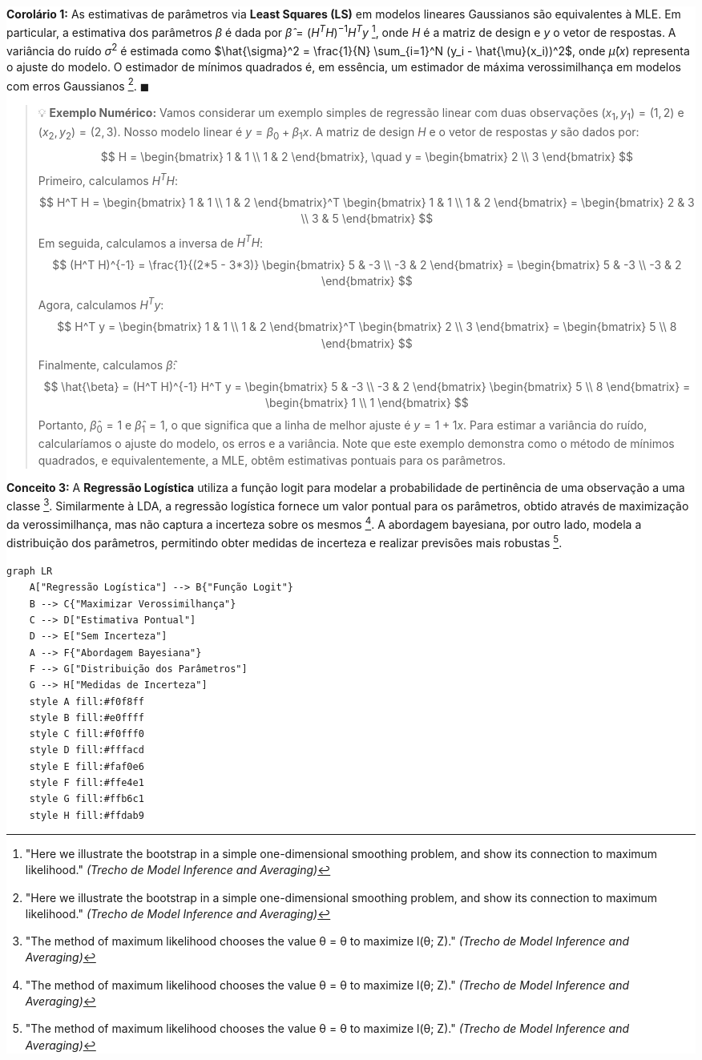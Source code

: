 **Corolário 1:** As estimativas de parâmetros via **Least Squares (LS)** em modelos lineares Gaussianos são equivalentes à MLE. Em particular, a estimativa dos parâmetros $\beta$ é dada por $\hat{\beta} = (H^T H)^{-1} H^T y$ [^8.2], onde $H$ é a matriz de design e $y$ o vetor de respostas. A variância do ruído $\sigma^2$ é estimada como $\hat{\sigma}^2 = \frac{1}{N} \sum_{i=1}^N (y_i - \hat{\mu}(x_i))^2$, onde $\hat{\mu}(x)$ representa o ajuste do modelo. O estimador de mínimos quadrados é, em essência, um estimador de máxima verossimilhança em modelos com erros Gaussianos [^8.2]. $\blacksquare$

> 💡 **Exemplo Numérico:** Vamos considerar um exemplo simples de regressão linear com duas observações $(x_1, y_1) = (1, 2)$ e $(x_2, y_2) = (2, 3)$. Nosso modelo linear é $y = \beta_0 + \beta_1 x$. A matriz de design $H$ e o vetor de respostas $y$ são dados por:
> $$ H = \begin{bmatrix} 1 & 1 \\ 1 & 2 \end{bmatrix}, \quad y = \begin{bmatrix} 2 \\ 3 \end{bmatrix} $$
> Primeiro, calculamos $H^T H$:
> $$ H^T H = \begin{bmatrix} 1 & 1 \\ 1 & 2 \end{bmatrix}^T \begin{bmatrix} 1 & 1 \\ 1 & 2 \end{bmatrix} = \begin{bmatrix} 2 & 3 \\ 3 & 5 \end{bmatrix} $$
> Em seguida, calculamos a inversa de $H^T H$:
> $$ (H^T H)^{-1} = \frac{1}{(2*5 - 3*3)} \begin{bmatrix} 5 & -3 \\ -3 & 2 \end{bmatrix} = \begin{bmatrix} 5 & -3 \\ -3 & 2 \end{bmatrix} $$
> Agora, calculamos $H^T y$:
> $$ H^T y = \begin{bmatrix} 1 & 1 \\ 1 & 2 \end{bmatrix}^T \begin{bmatrix} 2 \\ 3 \end{bmatrix} = \begin{bmatrix} 5 \\ 8 \end{bmatrix} $$
> Finalmente, calculamos $\hat{\beta}$:
> $$ \hat{\beta} = (H^T H)^{-1} H^T y = \begin{bmatrix} 5 & -3 \\ -3 & 2 \end{bmatrix} \begin{bmatrix} 5 \\ 8 \end{bmatrix} = \begin{bmatrix} 1 \\ 1 \end{bmatrix} $$
> Portanto, $\hat{\beta}_0 = 1$ e $\hat{\beta}_1 = 1$, o que significa que a linha de melhor ajuste é $y = 1 + 1x$. Para estimar a variância do ruído, calcularíamos o ajuste do modelo, os erros e a variância. Note que este exemplo demonstra como o método de mínimos quadrados, e equivalentemente, a MLE, obtêm estimativas pontuais para os parâmetros.

**Conceito 3:** A **Regressão Logística** utiliza a função logit para modelar a probabilidade de pertinência de uma observação a uma classe [^8.4]. Similarmente à LDA, a regressão logística fornece um valor pontual para os parâmetros, obtido através de maximização da verossimilhança, mas não captura a incerteza sobre os mesmos [^8.4]. A abordagem bayesiana, por outro lado, modela a distribuição dos parâmetros, permitindo obter medidas de incerteza e realizar previsões mais robustas [^8.4].

```mermaid
graph LR
    A["Regressão Logística"] --> B{"Função Logit"}
    B --> C{"Maximizar Verossimilhança"}
    C --> D["Estimativa Pontual"]
    D --> E["Sem Incerteza"]
    A --> F{"Abordagem Bayesiana"}
    F --> G["Distribuição dos Parâmetros"]
    G --> H["Medidas de Incerteza"]
    style A fill:#f0f8ff
    style B fill:#e0ffff
    style C fill:#f0fff0
    style D fill:#fffacd
    style E fill:#faf0e6
    style F fill:#ffe4e1
    style G fill:#ffb6c1
    style H fill:#ffdab9
```


[^8.1]: "For most of this book, the fitting (learning) of models has been achieved by minimizing a sum of squares for regression, or by minimizing cross-entropy for classification. In fact, both of these minimizations are instances of the maximum likelihood approach to fitting." *(Trecho de Model Inference and Averaging)*
[^8.2]: "Here we illustrate the bootstrap in a simple one-dimensional smoothing problem, and show its connection to maximum likelihood." *(Trecho de Model Inference and Averaging)*
[^8.3]: "Suppose we decide to fit a cubic spline to the data, with three knots placed at the quartiles of the X values. This is a seven-dimensional lin- ear space of functions, and can be represented, for example, by a linear expansion of B-spline basis functions" *(Trecho de Model Inference and Averaging)*
[^8.4]: "The method of maximum likelihood chooses the value θ = θ to maximize l(θ; Z)." *(Trecho de Model Inference and Averaging)*
[^8.5]: "It turns out that the parametric bootstrap agrees with least squares in the previous example because the model (8.5) has additive Gaussian errors." *(Trecho de Model Inference and Averaging)*
[^8.6]: "In essence the bootstrap is a computer implementation of nonparametric or parametric maximum likelihood. The advantage of the bootstrap over the maximum likelihood formula is that it allows us to compute maximum like- lihood estimates of standard errors and other quantities in settings where no formulas are available." *(Trecho de Model Inference and Averaging)*
[^8.11]: "Maximum likelihood is based on the likelihood function, given by L(θ; Z) = ∏_{i=1}^N g_θ(z_i)" *(Trecho de Model Inference and Averaging)*
[^8.23]: "In the Bayesian approach to inference, we specify a sampling model Pr(Z|θ) and a prior distribution for the parameters Pr(θ) reflecting our knowledge about θ before we see the data. We then compute the posterior distribution" *(Trecho de Model Inference and Averaging)*
[^8.23]: "Pr(θ|Z) = Pr(Z|θ) * Pr(θ) / ∫Pr(Z|θ) * Pr(θ)dθ" *(Trecho de Model Inference and Averaging)*
[^8.4.4]: "We choose a Gaussian prior centered at zero β ~ N(0, τΣ)." *(Trecho de Model Inference and Averaging)*
[^8.5.1]: "Here we take a simpler route: by considering a finite B-spline basis for μ(x), we can instead provide a prior for the coefficients β, and this implicitly defines a prior for μ(x)." *(Trecho de Model Inference and Averaging)*
[^8.5.2]: "The implicit process prior for u(x) is hence Gaussian, with covariance kernel K(x,x') = cov[μ(x), μ(x')] = τ*h(x)*h(x')." *(Trecho de Model Inference and Averaging)*
[^8.3.1]: "The posterior distribution for β is also Gaussian, with mean and covariance." *(Trecho de Model Inference and Averaging)*
[^8.3.3]: "In Gaussian models